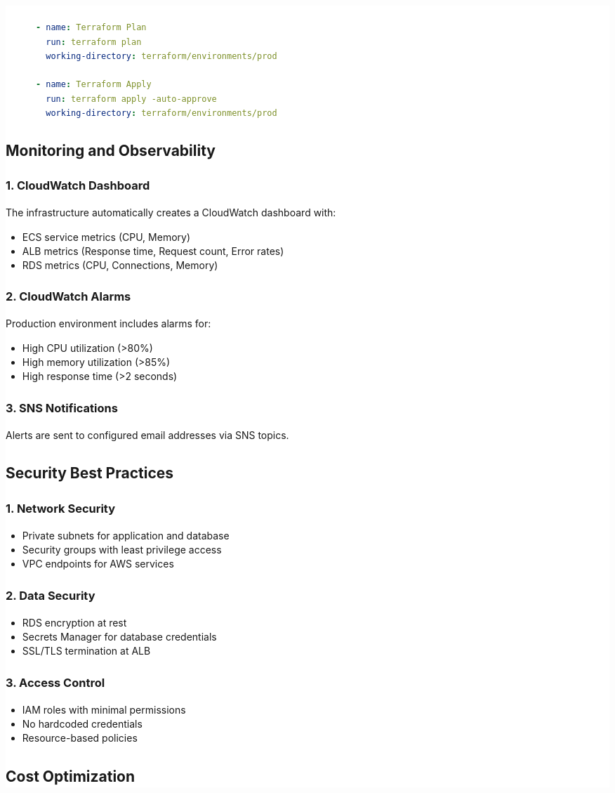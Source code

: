 ```yaml
        
      - name: Terraform Plan
        run: terraform plan
        working-directory: terraform/environments/prod
        
      - name: Terraform Apply
        run: terraform apply -auto-approve
        working-directory: terraform/environments/prod
```

## Monitoring and Observability

### 1. CloudWatch Dashboard

The infrastructure automatically creates a CloudWatch dashboard with:
- ECS service metrics (CPU, Memory)
- ALB metrics (Response time, Request count, Error rates)
- RDS metrics (CPU, Connections, Memory)

### 2. CloudWatch Alarms

Production environment includes alarms for:
- High CPU utilization (>80%)
- High memory utilization (>85%)
- High response time (>2 seconds)

### 3. SNS Notifications

Alerts are sent to configured email addresses via SNS topics.

## Security Best Practices

### 1. Network Security
- Private subnets for application and database
- Security groups with least privilege access
- VPC endpoints for AWS services

### 2. Data Security
- RDS encryption at rest
- Secrets Manager for database credentials
- SSL/TLS termination at ALB

### 3. Access Control
- IAM roles with minimal permissions
- No hardcoded credentials
- Resource-based policies

## Cost Optimization

